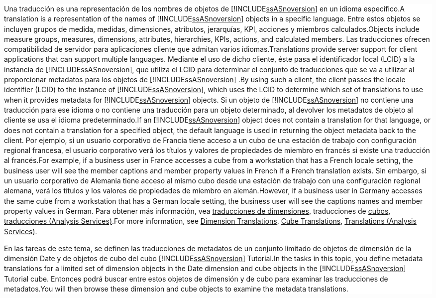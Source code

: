   <span data-ttu-id="57aea-103">Una traducción es una representación de los nombres de objetos de [!INCLUDE[ssASnoversion](../includes/ssasnoversion-md.md)] en un idioma específico.</span><span class="sxs-lookup"><span data-stu-id="57aea-103">A translation is a representation of the names of [!INCLUDE[ssASnoversion](../includes/ssasnoversion-md.md)] objects in a specific language.</span></span> <span data-ttu-id="57aea-104">Entre estos objetos se incluyen grupos de medida, medidas, dimensiones, atributos, jerarquías, KPI, acciones y miembros calculados.</span><span class="sxs-lookup"><span data-stu-id="57aea-104">Objects include measure groups, measures, dimensions, attributes, hierarchies, KPIs, actions, and calculated members.</span></span> <span data-ttu-id="57aea-105">Las traducciones ofrecen compatibilidad de servidor para aplicaciones cliente que admitan varios idiomas.</span><span class="sxs-lookup"><span data-stu-id="57aea-105">Translations provide server support for client applications that can support multiple languages.</span></span> <span data-ttu-id="57aea-106">Mediante el uso de dicho cliente, éste pasa el identificador local (LCID) a la instancia de [!INCLUDE[ssASnoversion](../includes/ssasnoversion-md.md)], que utiliza el LCID para determinar el conjunto de traducciones que se va a utilizar al proporcionar metadatos para los objetos de [!INCLUDE[ssASnoversion](../includes/ssasnoversion-md.md)] .</span><span class="sxs-lookup"><span data-stu-id="57aea-106">By using such a client, the client passes the locale identifier (LCID) to the instance of [!INCLUDE[ssASnoversion](../includes/ssasnoversion-md.md)], which uses the LCID to determine which set of translations to use when it provides metadata for [!INCLUDE[ssASnoversion](../includes/ssasnoversion-md.md)] objects.</span></span> <span data-ttu-id="57aea-107">Si un objeto de [!INCLUDE[ssASnoversion](../includes/ssasnoversion-md.md)] no contiene una traducción para ese idioma o no contiene una traducción para un objeto determinado, al devolver los metadatos de objeto al cliente se usa el idioma predeterminado.</span><span class="sxs-lookup"><span data-stu-id="57aea-107">If an [!INCLUDE[ssASnoversion](../includes/ssasnoversion-md.md)] object does not contain a translation for that language, or does not contain a translation for a specified object, the default language is used in returning the object metadata back to the client.</span></span> <span data-ttu-id="57aea-108">Por ejemplo, si un usuario corporativo de Francia tiene acceso a un cubo de una estación de trabajo con configuración regional francesa, el usuario corporativo verá los títulos y valores de propiedades de miembro en francés si existe una traducción al francés.</span><span class="sxs-lookup"><span data-stu-id="57aea-108">For example, if a business user in France accesses a cube from a workstation that has a French locale setting, the business user will see the member captions and member property values in French if a French translation exists.</span></span> <span data-ttu-id="57aea-109">Sin embargo, si un usuario corporativo de Alemania tiene acceso al mismo cubo desde una estación de trabajo con una configuración regional alemana, verá los títulos y los valores de propiedades de miembro en alemán.</span><span class="sxs-lookup"><span data-stu-id="57aea-109">However, if a business user in Germany accesses the same cube from a workstation that has a German locale setting, the business user will see the captions names and member property values in German.</span></span> <span data-ttu-id="57aea-110">Para obtener más información, vea [traducciones de dimensiones](multidimensional-models-olap-logical-dimension-objects/dimension-translations.md), traducciones de [cubos](multidimensional-models-olap-logical-cube-objects/cube-translations.md), [traducciones &#40;Analysis Services&#41;](translations-analysis-services.md).</span><span class="sxs-lookup"><span data-stu-id="57aea-110">For more information, see [Dimension Translations](multidimensional-models-olap-logical-dimension-objects/dimension-translations.md), [Cube Translations](multidimensional-models-olap-logical-cube-objects/cube-translations.md), [Translations &#40;Analysis Services&#41;](translations-analysis-services.md).</span></span>  
  
 <span data-ttu-id="57aea-111">En las tareas de este tema, se definen las traducciones de metadatos de un conjunto limitado de objetos de dimensión de la dimensión Date y de objetos de cubo del cubo [!INCLUDE[ssASnoversion](../includes/ssasnoversion-md.md)] Tutorial.</span><span class="sxs-lookup"><span data-stu-id="57aea-111">In the tasks in this topic, you define metadata translations for a limited set of dimension objects in the Date dimension and cube objects in the [!INCLUDE[ssASnoversion](../includes/ssasnoversion-md.md)] Tutorial cube.</span></span> <span data-ttu-id="57aea-112">Entonces podrá buscar entre estos objetos de dimensión y de cubo para examinar las traducciones de metadatos.</span><span class="sxs-lookup"><span data-stu-id="57aea-112">You will then browse these dimension and cube objects to examine the metadata translations.</span></span>  
  